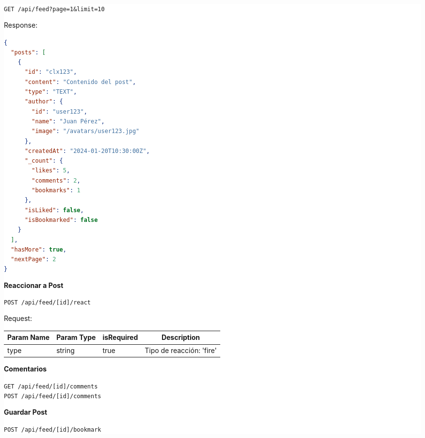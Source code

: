 ```
GET /api/feed?page=1&limit=10
```

Response:

```json
{
  "posts": [
    {
      "id": "clx123",
      "content": "Contenido del post",
      "type": "TEXT",
      "author": {
        "id": "user123",
        "name": "Juan Pérez",
        "image": "/avatars/user123.jpg"
      },
      "createdAt": "2024-01-20T10:30:00Z",
      "_count": {
        "likes": 5,
        "comments": 2,
        "bookmarks": 1
      },
      "isLiked": false,
      "isBookmarked": false
    }
  ],
  "hasMore": true,
  "nextPage": 2
}
```

**Reaccionar a Post**

```
POST /api/feed/[id]/react
```

Request:

| Param Name | Param Type | isRequired | Description              |
| ---------- | ---------- | ---------- | ------------------------ |
| type       | string     | true       | Tipo de reacción: 'fire' |

**Comentarios**

```
GET /api/feed/[id]/comments
POST /api/feed/[id]/comments
```

**Guardar Post**

```
POST /api/feed/[id]/bookmark
```
